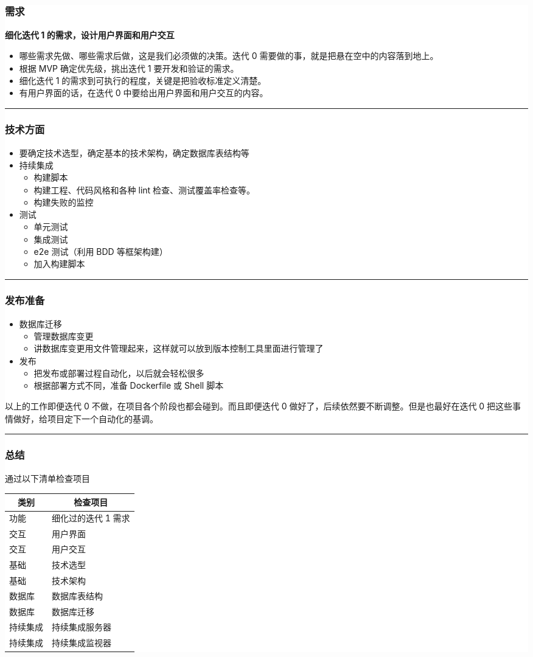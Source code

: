
### 需求

**细化迭代 1 的需求，设计用户界面和用户交互**

- 哪些需求先做、哪些需求后做，这是我们必须做的决策。迭代 0 需要做的事，就是把悬在空中的内容落到地上。
- 根据 MVP 确定优先级，挑出迭代 1 要开发和验证的需求。
- 细化迭代 1 的需求到可执行的程度，关键是把验收标准定义清楚。
- 有用户界面的话，在迭代 0 中要给出用户界面和用户交互的内容。

---

### 技术方面

- 要确定技术选型，确定基本的技术架构，确定数据库表结构等
- 持续集成
    - 构建脚本
    - 构建工程、代码风格和各种 lint 检查、测试覆盖率检查等。
    - 构建失败的监控
- 测试
    - 单元测试
    - 集成测试
    - e2e 测试（利用 BDD 等框架构建）
    - 加入构建脚本

---

### 发布准备

- 数据库迁移
    - 管理数据库变更
    - 讲数据库变更用文件管理起来，这样就可以放到版本控制工具里面进行管理了
- 发布
    - 把发布或部署过程自动化，以后就会轻松很多
    - 根据部署方式不同，准备 Dockerfile 或 Shell 脚本

以上的工作即便迭代 0 不做，在项目各个阶段也都会碰到。而且即便迭代 0 做好了，后续依然要不断调整。但是也最好在迭代 0 把这些事情做好，给项目定下一个自动化的基调。

---

<style scoped>
section {
    font-size: 16px;
}
</style>

### 总结

通过以下清单检查项目

| 类别     | 检查项目            |
| -------- | ------------------- |
| 功能     | 细化过的迭代 1 需求 |
| 交互     | 用户界面            |
| 交互     | 用户交互            |
| 基础     | 技术选型            |
| 基础     | 技术架构            |
| 数据库   | 数据库表结构        |
| 数据库   | 数据库迁移          |
| 持续集成 | 持续集成服务器      |
| 持续集成 | 持续集成监视器      |